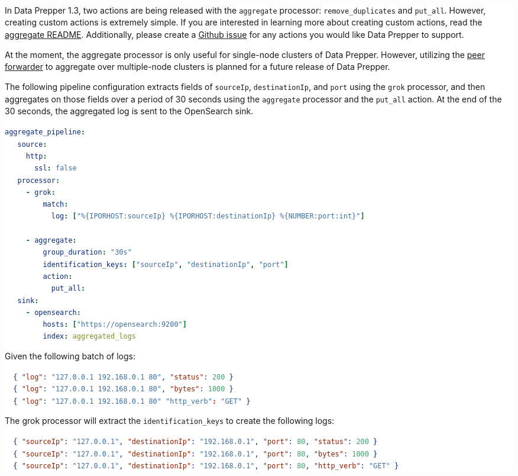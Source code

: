 In Data Prepper 1.3, two actions are being released with the `aggregate` processor: `remove_duplicates` and `put_all`. 
However, creating custom actions is extremely simple. If you are interested in learning more about creating custom actions, read the 
[aggregate README](https://github.com/opensearch-project/data-prepper/tree/main/data-prepper-plugins/aggregate-processor#creating-new-aggregate-actions). 
Additionally, please create a [Github issue](https://github.com/opensearch-project/data-prepper/issues/new/choose) 
for any actions you would like Data Prepper to support.

At the moment, the aggregate processor is only useful for single-node clusters of Data Prepper. However, utilizing the 
[peer forwarder](https://github.com/opensearch-project/data-prepper/issues/700)
to aggregate over multiple-node clusters is planned for a future release of Data Prepper.

The following pipeline configuration extracts fields of `sourceIp`, `destinationIp`, and `port` using the `grok`
processor, and then aggregates on those fields over a period of 30 seconds using the `aggregate` processor and 
the `put_all` action. At the end of the 30 seconds, the aggregated log is sent to the OpenSearch sink.

```yaml
aggregate_pipeline:  
   source:
     http:
       ssl: false
   processor:
     - grok:
         match: 
           log: ["%{IPORHOST:sourceIp} %{IPORHOST:destinationIp} %{NUMBER:port:int}"]
          
     - aggregate:
         group_duration: "30s"
         identification_keys: ["sourceIp", "destinationIp", "port"]
         action:
           put_all:
   sink:
     - opensearch:
         hosts: ["https://opensearch:9200"]
         index: aggregated_logs
```

Given the following batch of logs:

```json
  { "log": "127.0.0.1 192.168.0.1 80", "status": 200 }
  { "log": "127.0.0.1 192.168.0.1 80", "bytes": 1000 }
  { "log": "127.0.0.1 192.168.0.1 80" "http_verb": "GET" }
```

The grok processor will extract the `identification_keys` to create the following logs:

```json
  { "sourceIp": "127.0.0.1", "destinationIp": "192.168.0.1", "port": 80, "status": 200 }
  { "sourceIp": "127.0.0.1", "destinationIp": "192.168.0.1", "port": 80, "bytes": 1000 }
  { "sourceIp": "127.0.0.1", "destinationIp": "192.168.0.1", "port": 80, "http_verb": "GET" }
```
